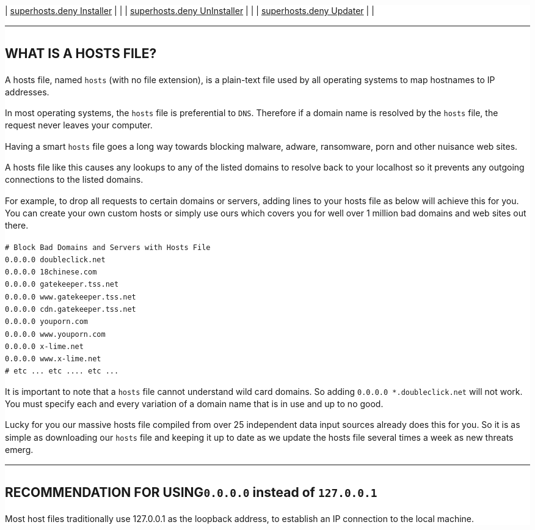 | <a href="https://github.com/mitchellkrogza/Ultimate.Hosts.Blacklist/blob/master/Installer-Linux/linux-superhosts.deny-installer.sh">superhosts.deny Installer</a> |  | 
| <a href="https://github.com/mitchellkrogza/Ultimate.Hosts.Blacklist/blob/master/Installer-Linux/linux-superhosts.deny-uninstaller.sh">superhosts.deny UnInstaller</a> |  | 
| <a href="https://github.com/mitchellkrogza/Ultimate.Hosts.Blacklist/blob/master/Installer-Linux/linux-superhosts.deny-updater.sh">superhosts.deny Updater</a> |   |
 
************************************************
## WHAT IS A HOSTS FILE?

A hosts file, named `hosts` (with no file extension), is a plain-text file
used by all operating systems to map hostnames to IP addresses.

In most operating systems, the `hosts` file is preferential to `DNS`.
Therefore if a domain name is resolved by the `hosts` file, the request never
leaves your computer.

Having a smart `hosts` file goes a long way towards blocking malware, adware, ransomware, porn and other nuisance web sites.

A hosts file like this causes any lookups to any of the listed domains to resolve back to your localhost so it prevents any outgoing connections to the listed domains.

For example, to drop all requests to certain domains or servers, adding lines to your hosts file as below will achieve this for you. You can create your own custom hosts or simply use ours which covers you for well over 1 million bad domains and web sites out there.

```
# Block Bad Domains and Servers with Hosts File
0.0.0.0 doubleclick.net
0.0.0.0 18chinese.com
0.0.0.0 gatekeeper.tss.net
0.0.0.0 www.gatekeeper.tss.net
0.0.0.0 cdn.gatekeeper.tss.net
0.0.0.0 youporn.com
0.0.0.0 www.youporn.com
0.0.0.0 x-lime.net
0.0.0.0 www.x-lime.net
# etc ... etc .... etc ...
```

It is important to note that a `hosts` file cannot understand wild card domains. So adding `0.0.0.0 *.doubleclick.net` will not work. You must specify each and every variation of a domain name that is in use and up to no good. 

Lucky for you our massive hosts file compiled from over 25 independent data input sources already does this for you. 
So it is as simple as downloading our `hosts` file and keeping it up to date as we update the hosts file several times a week as new threats emerg.

************************************************

## RECOMMENDATION FOR USING`0.0.0.0` instead of `127.0.0.1`

Most host files traditionally use 127.0.0.1 as the loopback address, to establish an IP connection to the local machine.
